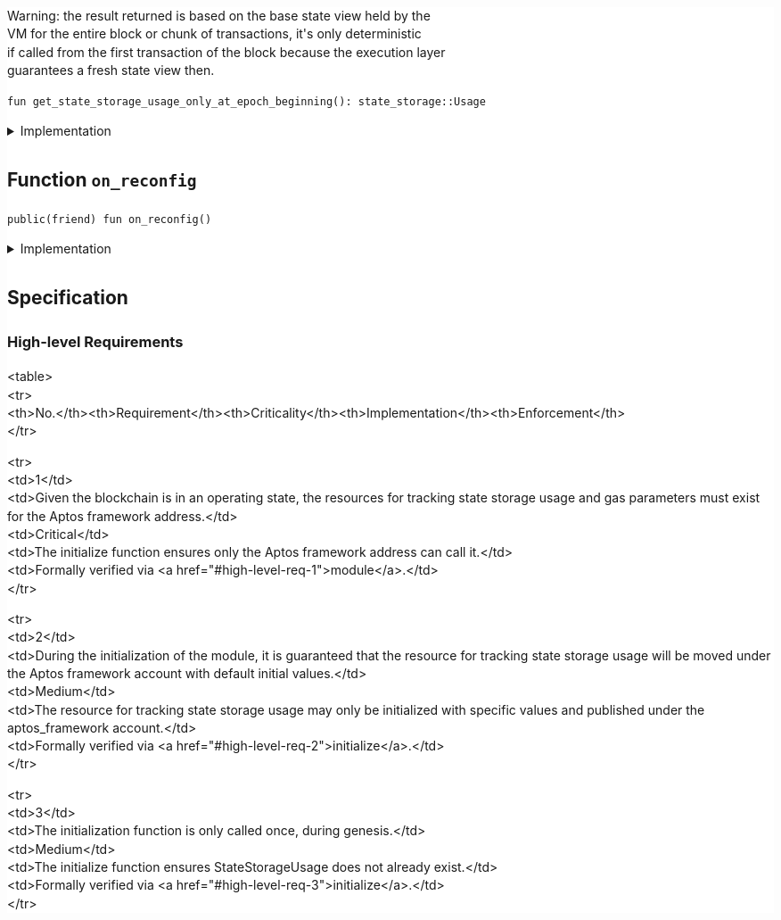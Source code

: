 Warning: the result returned is based on the base state view held by the<br/> VM for the entire block or chunk of transactions, it&apos;s only deterministic<br/> if called from the first transaction of the block because the execution layer<br/> guarantees a fresh state view then.


<pre><code>fun get_state_storage_usage_only_at_epoch_beginning(): state_storage::Usage<br/></code></pre>



<details><summary>Implementation</summary></details>

<a id="0x1_state_storage_on_reconfig"></a>

## Function `on_reconfig`



<pre><code>public(friend) fun on_reconfig()<br/></code></pre>



<details><summary>Implementation</summary></details>

<a id="@Specification_1"></a>

## Specification




<a id="high-level-req"></a>

### High-level Requirements

&lt;table&gt;<br/>&lt;tr&gt;<br/>&lt;th&gt;No.&lt;/th&gt;&lt;th&gt;Requirement&lt;/th&gt;&lt;th&gt;Criticality&lt;/th&gt;&lt;th&gt;Implementation&lt;/th&gt;&lt;th&gt;Enforcement&lt;/th&gt;<br/>&lt;/tr&gt;<br/>

&lt;tr&gt;<br/>&lt;td&gt;1&lt;/td&gt;<br/>&lt;td&gt;Given the blockchain is in an operating state, the resources for tracking state storage usage and gas parameters must exist for the Aptos framework address.&lt;/td&gt;<br/>&lt;td&gt;Critical&lt;/td&gt;<br/>&lt;td&gt;The initialize function ensures only the Aptos framework address can call it.&lt;/td&gt;<br/>&lt;td&gt;Formally verified via &lt;a href&#61;&quot;&#35;high&#45;level&#45;req&#45;1&quot;&gt;module&lt;/a&gt;.&lt;/td&gt;<br/>&lt;/tr&gt;<br/>

&lt;tr&gt;<br/>&lt;td&gt;2&lt;/td&gt;<br/>&lt;td&gt;During the initialization of the module, it is guaranteed that the resource for tracking state storage usage will be moved under the Aptos framework account with default initial values.&lt;/td&gt;<br/>&lt;td&gt;Medium&lt;/td&gt;<br/>&lt;td&gt;The resource for tracking state storage usage may only be initialized with specific values and published under the aptos_framework account.&lt;/td&gt;<br/>&lt;td&gt;Formally verified via &lt;a href&#61;&quot;&#35;high&#45;level&#45;req&#45;2&quot;&gt;initialize&lt;/a&gt;.&lt;/td&gt;<br/>&lt;/tr&gt;<br/>

&lt;tr&gt;<br/>&lt;td&gt;3&lt;/td&gt;<br/>&lt;td&gt;The initialization function is only called once, during genesis.&lt;/td&gt;<br/>&lt;td&gt;Medium&lt;/td&gt;<br/>&lt;td&gt;The initialize function ensures StateStorageUsage does not already exist.&lt;/td&gt;<br/>&lt;td&gt;Formally verified via &lt;a href&#61;&quot;&#35;high&#45;level&#45;req&#45;3&quot;&gt;initialize&lt;/a&gt;.&lt;/td&gt;<br/>&lt;/tr&gt;<br/>

